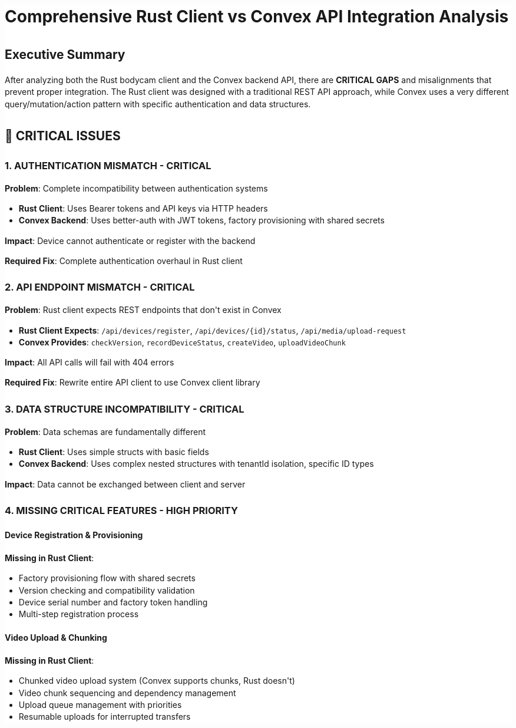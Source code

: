 # Comprehensive Rust Client vs Convex API Integration Analysis

## Executive Summary

After analyzing both the Rust bodycam client and the Convex backend API, there are **CRITICAL GAPS** and misalignments that prevent proper integration. The Rust client was designed with a traditional REST API approach, while Convex uses a very different query/mutation/action pattern with specific authentication and data structures.

## 🚨 CRITICAL ISSUES

### 1. **AUTHENTICATION MISMATCH** - CRITICAL
**Problem**: Complete incompatibility between authentication systems
- **Rust Client**: Uses Bearer tokens and API keys via HTTP headers
- **Convex Backend**: Uses better-auth with JWT tokens, factory provisioning with shared secrets

**Impact**: Device cannot authenticate or register with the backend

**Required Fix**: Complete authentication overhaul in Rust client

### 2. **API ENDPOINT MISMATCH** - CRITICAL  
**Problem**: Rust client expects REST endpoints that don't exist in Convex
- **Rust Client Expects**: `/api/devices/register`, `/api/devices/{id}/status`, `/api/media/upload-request`
- **Convex Provides**: `checkVersion`, `recordDeviceStatus`, `createVideo`, `uploadVideoChunk`

**Impact**: All API calls will fail with 404 errors

**Required Fix**: Rewrite entire API client to use Convex client library

### 3. **DATA STRUCTURE INCOMPATIBILITY** - CRITICAL
**Problem**: Data schemas are fundamentally different
- **Rust Client**: Uses simple structs with basic fields
- **Convex Backend**: Uses complex nested structures with tenantId isolation, specific ID types

**Impact**: Data cannot be exchanged between client and server

### 4. **MISSING CRITICAL FEATURES** - HIGH PRIORITY

#### Device Registration & Provisioning
**Missing in Rust Client**:
- Factory provisioning flow with shared secrets
- Version checking and compatibility validation
- Device serial number and factory token handling
- Multi-step registration process

#### Video Upload & Chunking
**Missing in Rust Client**:
- Chunked video upload system (Convex supports chunks, Rust doesn't)
- Video chunk sequencing and dependency management
- Upload queue management with priorities
- Resumable uploads for interrupted transfers
